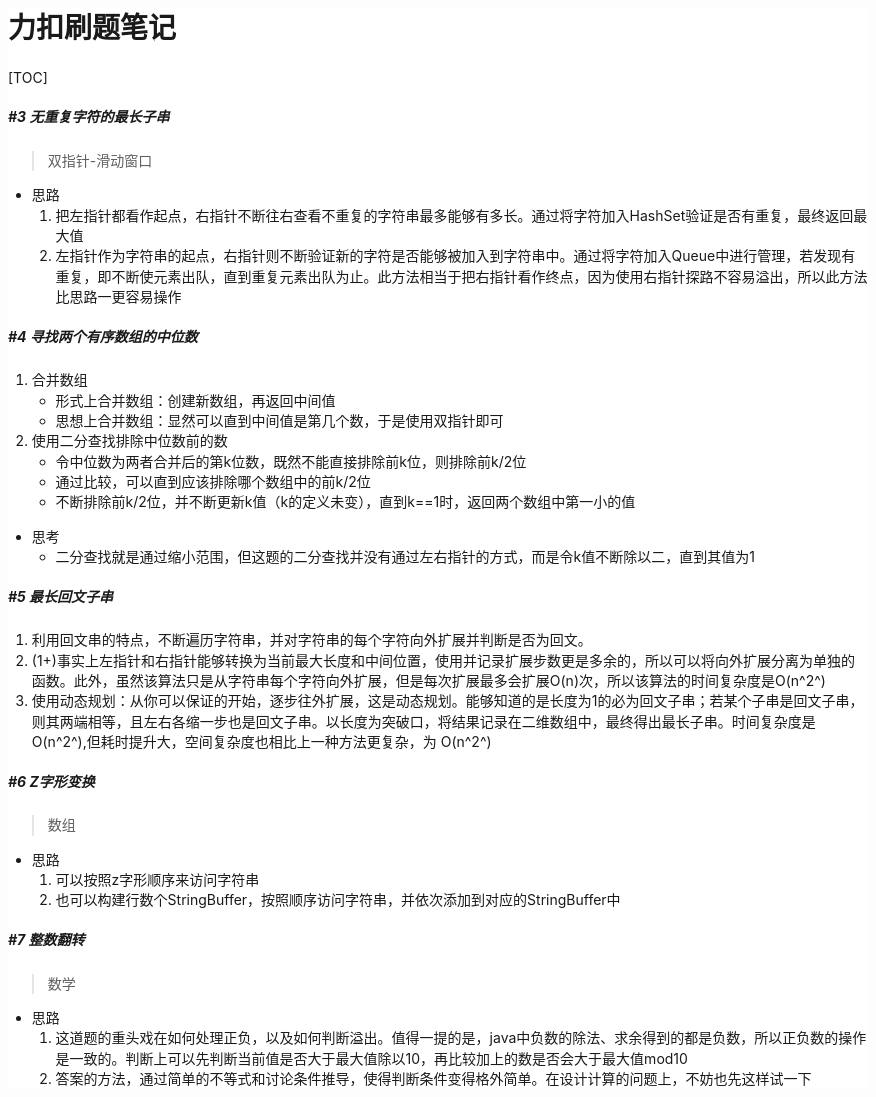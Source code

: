 # 力扣刷题笔记

[TOC]

##### #3 无重复字符的最长子串

> 双指针-滑动窗口

- 思路
  1. 把左指针都看作起点，右指针不断往右查看不重复的字符串最多能够有多长。通过将字符加入HashSet验证是否有重复，最终返回最大值
  2. 左指针作为字符串的起点，右指针则不断验证新的字符是否能够被加入到字符串中。通过将字符加入Queue中进行管理，若发现有重复，即不断使元素出队，直到重复元素出队为止。此方法相当于把右指针看作终点，因为使用右指针探路不容易溢出，所以此方法比思路一更容易操作



##### #4 寻找两个有序数组的中位数

1.   合并数组
     -   形式上合并数组：创建新数组，再返回中间值
     -   思想上合并数组：显然可以直到中间值是第几个数，于是使用双指针即可
2.   使用二分查找排除中位数前的数
     -   令中位数为两者合并后的第k位数，既然不能直接排除前k位，则排除前k/2位
     -   通过比较，可以直到应该排除哪个数组中的前k/2位
     -   不断排除前k/2位，并不断更新k值（k的定义未变），直到k==1时，返回两个数组中第一小的值

-   思考
    -   二分查找就是通过缩小范围，但这题的二分查找并没有通过左右指针的方式，而是令k值不断除以二，直到其值为1



##### #5 最长回文子串

1. 利用回文串的特点，不断遍历字符串，并对字符串的每个字符向外扩展并判断是否为回文。
2. (1+)事实上左指针和右指针能够转换为当前最大长度和中间位置，使用并记录扩展步数更是多余的，所以可以将向外扩展分离为单独的函数。此外，虽然该算法只是从字符串每个字符向外扩展，但是每次扩展最多会扩展O(n)次，所以该算法的时间复杂度是O(n^2^)
3. 使用动态规划：从你可以保证的开始，逐步往外扩展，这是动态规划。能够知道的是长度为1的必为回文子串；若某个子串是回文子串，则其两端相等，且左右各缩一步也是回文子串。以长度为突破口，将结果记录在二维数组中，最终得出最长子串。时间复杂度是O(n^2^),但耗时提升大，空间复杂度也相比上一种方法更复杂，为 O(n^2^)



##### #6 Z字形变换

> 数组

- 思路
  1. 可以按照z字形顺序来访问字符串
  2. 也可以构建行数个StringBuffer，按照顺序访问字符串，并依次添加到对应的StringBuffer中



##### #7 整数翻转

> 数学

- 思路
  1. 这道题的重头戏在如何处理正负，以及如何判断溢出。值得一提的是，java中负数的除法、求余得到的都是负数，所以正负数的操作是一致的。判断上可以先判断当前值是否大于最大值除以10，再比较加上的数是否会大于最大值mod10
  2. 答案的方法，通过简单的不等式和讨论条件推导，使得判断条件变得格外简单。在设计计算的问题上，不妨也先这样试一下

